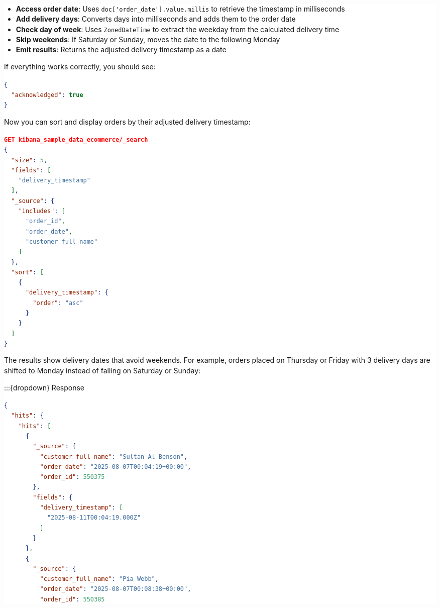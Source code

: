 * **Access order date**: Uses `doc['order_date'].value.millis` to retrieve the timestamp in milliseconds  
* **Add delivery days**: Converts days into milliseconds and adds them to the order date  
* **Check day of week**: Uses `ZonedDateTime` to extract the weekday from the calculated delivery time  
* **Skip weekends**: If Saturday or Sunday, moves the date to the following Monday  
* **Emit results**: Returns the adjusted delivery timestamp as a date

If everything works correctly, you should see:

```json
{
  "acknowledged": true
}
```

Now you can sort and display orders by their adjusted delivery timestamp:

```json
GET kibana_sample_data_ecommerce/_search
{
  "size": 5,
  "fields": [
    "delivery_timestamp"
  ],
  "_source": {
    "includes": [
      "order_id",
      "order_date",
      "customer_full_name"
    ]
  },
  "sort": [
    {
      "delivery_timestamp": {
        "order": "asc"
      }
    }
  ]
}
```

The results show delivery dates that avoid weekends. For example, orders placed on Thursday or Friday with 3 delivery days are shifted to Monday instead of falling on Saturday or Sunday:

:::{dropdown} Response

```json
{
  "hits": {
    "hits": [
      {
        "_source": {
          "customer_full_name": "Sultan Al Benson",
          "order_date": "2025-08-07T00:04:19+00:00",
          "order_id": 550375
        },
        "fields": {
          "delivery_timestamp": [
            "2025-08-11T00:04:19.000Z"
          ]
        }
      },
      {
        "_source": {
          "customer_full_name": "Pia Webb",
          "order_date": "2025-08-07T00:08:38+00:00",
          "order_id": 550385
```